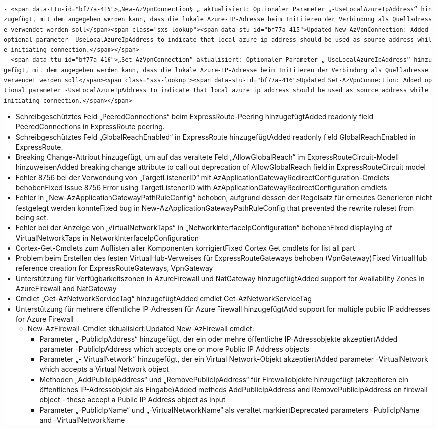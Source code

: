     - <span data-ttu-id="bf77a-415">„New-AzVpnConnection§ „ aktualisiert: Optionaler Parameter „-UseLocalAzureIpAddress“ hinzugefügt, mit dem angegeben werden kann, dass die lokale Azure-IP-Adresse beim Initiieren der Verbindung als Quelladresse verwendet werden soll</span><span class="sxs-lookup"><span data-stu-id="bf77a-415">Updated New-AzVpnConnection: Added optional parameter -UseLocalAzureIpAddress to indicate that local azure ip address should be used as source address while initiating connection.</span></span>
    - <span data-ttu-id="bf77a-416">„Set-AzVpnConnection“ aktualisiert: Optionaler Parameter „-UseLocalAzureIpAddress“ hinzugefügt, mit dem angegeben werden kann, dass die lokale Azure-IP-Adresse beim Initiieren der Verbindung als Quelladresse verwendet werden soll</span><span class="sxs-lookup"><span data-stu-id="bf77a-416">Updated Set-AzVpnConnection: Added optional parameter -UseLocalAzureIpAddress to indicate that local azure ip address should be used as source address while initiating connection.</span></span>
* <span data-ttu-id="bf77a-417">Schreibgeschütztes Feld „PeeredConnections“ beim ExpressRoute-Peering hinzugefügt</span><span class="sxs-lookup"><span data-stu-id="bf77a-417">Added readonly field PeeredConnections in ExpressRoute peering.</span></span>
* <span data-ttu-id="bf77a-418">Schreibgeschütztes Feld „GlobalReachEnabled“ in ExpressRoute hinzugefügt</span><span class="sxs-lookup"><span data-stu-id="bf77a-418">Added readonly field GlobalReachEnabled in ExpressRoute.</span></span>
* <span data-ttu-id="bf77a-419">Breaking Change-Attribut hinzugefügt, um auf das veraltete Feld „AllowGlobalReach“ im ExpressRouteCircuit-Modell hinzuweisen</span><span class="sxs-lookup"><span data-stu-id="bf77a-419">Added breaking change attribute to call out deprecation of AllowGlobalReach field in ExpressRouteCircuit model</span></span>
* <span data-ttu-id="bf77a-420">Fehler 8756 bei der Verwendung von „TargetListenerID“ mit AzApplicationGatewayRedirectConfiguration-Cmdlets behoben</span><span class="sxs-lookup"><span data-stu-id="bf77a-420">Fixed Issue 8756 Error using TargetListenerID with AzApplicationGatewayRedirectConfiguration cmdlets</span></span>
* <span data-ttu-id="bf77a-421">Fehler in „New-AzApplicationGatewayPathRuleConfig“ behoben, aufgrund dessen der Regelsatz für erneutes Generieren nicht festgelegt werden konnte</span><span class="sxs-lookup"><span data-stu-id="bf77a-421">Fixed bug in New-AzApplicationGatewayPathRuleConfig that prevented the rewrite ruleset from being set.</span></span>
* <span data-ttu-id="bf77a-422">Fehler bei der Anzeige von „VirtualNetworkTaps“ in „NetworkInterfaceIpConfiguration“ behoben</span><span class="sxs-lookup"><span data-stu-id="bf77a-422">Fixed displaying of VirtualNetworkTaps in NetworkInterfaceIpConfiguration</span></span>
* <span data-ttu-id="bf77a-423">Cortex-Get-Cmdlets zum Auflisten aller Komponenten korrigiert</span><span class="sxs-lookup"><span data-stu-id="bf77a-423">Fixed Cortex Get cmdlets for list all part</span></span>
* <span data-ttu-id="bf77a-424">Problem beim Erstellen des festen VirtualHub-Verweises für ExpressRouteGateways behoben (VpnGateway)</span><span class="sxs-lookup"><span data-stu-id="bf77a-424">Fixed VirtualHub reference creation for ExpressRouteGateways, VpnGateway</span></span>
* <span data-ttu-id="bf77a-425">Unterstützung für Verfügbarkeitszonen in AzureFirewall und NatGateway hinzugefügt</span><span class="sxs-lookup"><span data-stu-id="bf77a-425">Added support for Availability Zones in AzureFirewall and NatGateway</span></span>
* <span data-ttu-id="bf77a-426">Cmdlet „Get-AzNetworkServiceTag“ hinzugefügt</span><span class="sxs-lookup"><span data-stu-id="bf77a-426">Added cmdlet Get-AzNetworkServiceTag</span></span>
* <span data-ttu-id="bf77a-427">Unterstützung für mehrere öffentliche IP-Adressen für Azure Firewall hinzugefügt</span><span class="sxs-lookup"><span data-stu-id="bf77a-427">Add support for multiple public IP addresses for Azure Firewall</span></span>
    - <span data-ttu-id="bf77a-428">New-AzFirewall-Cmdlet aktualisiert:</span><span class="sxs-lookup"><span data-stu-id="bf77a-428">Updated New-AzFirewall cmdlet:</span></span>
        - <span data-ttu-id="bf77a-429">Parameter „-PublicIpAddress“ hinzugefügt, der ein oder mehre öffentliche IP-Adressobjekte akzeptiert</span><span class="sxs-lookup"><span data-stu-id="bf77a-429">Added parameter -PublicIpAddress which accepts one or more Public IP Address objects</span></span>
        - <span data-ttu-id="bf77a-430">Parameter „- VirtualNetwork“ hinzugefügt, der ein Virtual Network-Objekt akzeptiert</span><span class="sxs-lookup"><span data-stu-id="bf77a-430">Added parameter -VirtualNetwork which accepts a Virtual Network object</span></span>
        - <span data-ttu-id="bf77a-431">Methoden „AddPublicIpAddress“ und „RemovePublicIpAddress“ für Firewallobjekte hinzugefügt (akzeptieren ein öffentliches IP-Adressobjekt als Eingabe)</span><span class="sxs-lookup"><span data-stu-id="bf77a-431">Added methods AddPublicIpAddress and RemovePublicIpAddress on firewall object - these accept a Public IP Address object as input</span></span>
        - <span data-ttu-id="bf77a-432">Parameter „-PublicIpName“ und „-VirtualNetworkName“ als veraltet markiert</span><span class="sxs-lookup"><span data-stu-id="bf77a-432">Deprecated parameters -PublicIpName and -VirtualNetworkName</span></span> 